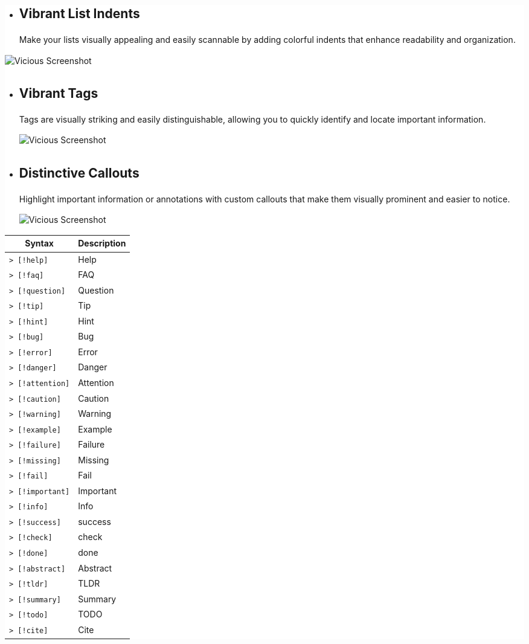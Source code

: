 - ## Vibrant List Indents
    
    Make your lists visually appealing and easily scannable by adding colorful indents that enhance readability and organization.

![Vicious Screenshot](https://raw.githubusercontent.com/zaheralmajed/vicious-theme-obsidian/main/assets/indents.png)

- ## Vibrant Tags
    
    Tags are visually striking and easily distinguishable, allowing you to quickly identify and locate important information.
    
    ![Vicious Screenshot](https://raw.githubusercontent.com/zaheralmajed/vicious-theme-obsidian/main/assets/tags.png)
    
- ## Distinctive Callouts
    
    Highlight important information or annotations with custom callouts that make them visually prominent and easier to notice.
    
    ![Vicious Screenshot](https://raw.githubusercontent.com/zaheralmajed/vicious-theme-obsidian/main/assets/callouts.png)
    

|Syntax|Description|
|---|---|
|`> [!help]`|Help|
|`> [!faq]`|FAQ|
|`> [!question]`|Question|
|`> [!tip]`|Tip|
|`> [!hint]`|Hint|
|`> [!bug]`|Bug|
|`> [!error]`|Error|
|`> [!danger]`|Danger|
|`> [!attention]`|Attention|
|`> [!caution]`|Caution|
|`> [!warning]`|Warning|
|`> [!example]`|Example|
|`> [!failure]`|Failure|
|`> [!missing]`|Missing|
|`> [!fail]`|Fail|
|`> [!important]`|Important|
|`> [!info]`|Info|
|`> [!success]`|success|
|`> [!check]`|check|
|`> [!done]`|done|
|`> [!abstract]`|Abstract|
|`> [!tldr]`|TLDR|
|`> [!summary]`|Summary|
|`> [!todo]`|TODO|
|`> [!cite]`|Cite|